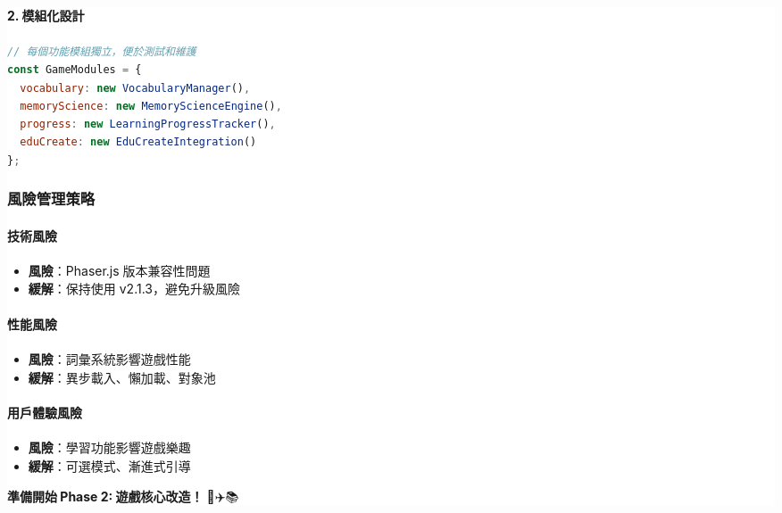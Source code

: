 
#### **2. 模組化設計**
```javascript
// 每個功能模組獨立，便於測試和維護
const GameModules = {
  vocabulary: new VocabularyManager(),
  memoryScience: new MemoryScienceEngine(),
  progress: new LearningProgressTracker(),
  eduCreate: new EduCreateIntegration()
};
```

### **風險管理策略**

#### **技術風險**
- **風險**：Phaser.js 版本兼容性問題
- **緩解**：保持使用 v2.1.3，避免升級風險

#### **性能風險**
- **風險**：詞彙系統影響遊戲性能
- **緩解**：異步載入、懶加載、對象池

#### **用戶體驗風險**
- **風險**：學習功能影響遊戲樂趣
- **緩解**：可選模式、漸進式引導

**準備開始 Phase 2: 遊戲核心改造！** 🚀✈️📚
